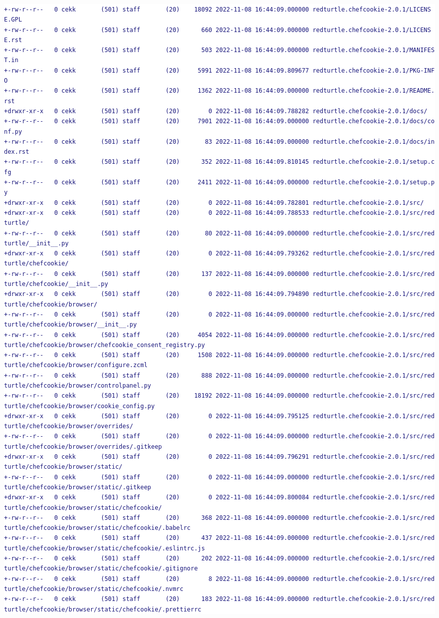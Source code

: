 ```diff
+-rw-r--r--   0 cekk       (501) staff       (20)    18092 2022-11-08 16:44:09.000000 redturtle.chefcookie-2.0.1/LICENSE.GPL
+-rw-r--r--   0 cekk       (501) staff       (20)      660 2022-11-08 16:44:09.000000 redturtle.chefcookie-2.0.1/LICENSE.rst
+-rw-r--r--   0 cekk       (501) staff       (20)      503 2022-11-08 16:44:09.000000 redturtle.chefcookie-2.0.1/MANIFEST.in
+-rw-r--r--   0 cekk       (501) staff       (20)     5991 2022-11-08 16:44:09.809677 redturtle.chefcookie-2.0.1/PKG-INFO
+-rw-r--r--   0 cekk       (501) staff       (20)     1362 2022-11-08 16:44:09.000000 redturtle.chefcookie-2.0.1/README.rst
+drwxr-xr-x   0 cekk       (501) staff       (20)        0 2022-11-08 16:44:09.788282 redturtle.chefcookie-2.0.1/docs/
+-rw-r--r--   0 cekk       (501) staff       (20)     7901 2022-11-08 16:44:09.000000 redturtle.chefcookie-2.0.1/docs/conf.py
+-rw-r--r--   0 cekk       (501) staff       (20)       83 2022-11-08 16:44:09.000000 redturtle.chefcookie-2.0.1/docs/index.rst
+-rw-r--r--   0 cekk       (501) staff       (20)      352 2022-11-08 16:44:09.810145 redturtle.chefcookie-2.0.1/setup.cfg
+-rw-r--r--   0 cekk       (501) staff       (20)     2411 2022-11-08 16:44:09.000000 redturtle.chefcookie-2.0.1/setup.py
+drwxr-xr-x   0 cekk       (501) staff       (20)        0 2022-11-08 16:44:09.782801 redturtle.chefcookie-2.0.1/src/
+drwxr-xr-x   0 cekk       (501) staff       (20)        0 2022-11-08 16:44:09.788533 redturtle.chefcookie-2.0.1/src/redturtle/
+-rw-r--r--   0 cekk       (501) staff       (20)       80 2022-11-08 16:44:09.000000 redturtle.chefcookie-2.0.1/src/redturtle/__init__.py
+drwxr-xr-x   0 cekk       (501) staff       (20)        0 2022-11-08 16:44:09.793262 redturtle.chefcookie-2.0.1/src/redturtle/chefcookie/
+-rw-r--r--   0 cekk       (501) staff       (20)      137 2022-11-08 16:44:09.000000 redturtle.chefcookie-2.0.1/src/redturtle/chefcookie/__init__.py
+drwxr-xr-x   0 cekk       (501) staff       (20)        0 2022-11-08 16:44:09.794890 redturtle.chefcookie-2.0.1/src/redturtle/chefcookie/browser/
+-rw-r--r--   0 cekk       (501) staff       (20)        0 2022-11-08 16:44:09.000000 redturtle.chefcookie-2.0.1/src/redturtle/chefcookie/browser/__init__.py
+-rw-r--r--   0 cekk       (501) staff       (20)     4054 2022-11-08 16:44:09.000000 redturtle.chefcookie-2.0.1/src/redturtle/chefcookie/browser/chefcookie_consent_registry.py
+-rw-r--r--   0 cekk       (501) staff       (20)     1508 2022-11-08 16:44:09.000000 redturtle.chefcookie-2.0.1/src/redturtle/chefcookie/browser/configure.zcml
+-rw-r--r--   0 cekk       (501) staff       (20)      888 2022-11-08 16:44:09.000000 redturtle.chefcookie-2.0.1/src/redturtle/chefcookie/browser/controlpanel.py
+-rw-r--r--   0 cekk       (501) staff       (20)    18192 2022-11-08 16:44:09.000000 redturtle.chefcookie-2.0.1/src/redturtle/chefcookie/browser/cookie_config.py
+drwxr-xr-x   0 cekk       (501) staff       (20)        0 2022-11-08 16:44:09.795125 redturtle.chefcookie-2.0.1/src/redturtle/chefcookie/browser/overrides/
+-rw-r--r--   0 cekk       (501) staff       (20)        0 2022-11-08 16:44:09.000000 redturtle.chefcookie-2.0.1/src/redturtle/chefcookie/browser/overrides/.gitkeep
+drwxr-xr-x   0 cekk       (501) staff       (20)        0 2022-11-08 16:44:09.796291 redturtle.chefcookie-2.0.1/src/redturtle/chefcookie/browser/static/
+-rw-r--r--   0 cekk       (501) staff       (20)        0 2022-11-08 16:44:09.000000 redturtle.chefcookie-2.0.1/src/redturtle/chefcookie/browser/static/.gitkeep
+drwxr-xr-x   0 cekk       (501) staff       (20)        0 2022-11-08 16:44:09.800084 redturtle.chefcookie-2.0.1/src/redturtle/chefcookie/browser/static/chefcookie/
+-rw-r--r--   0 cekk       (501) staff       (20)      368 2022-11-08 16:44:09.000000 redturtle.chefcookie-2.0.1/src/redturtle/chefcookie/browser/static/chefcookie/.babelrc
+-rw-r--r--   0 cekk       (501) staff       (20)      437 2022-11-08 16:44:09.000000 redturtle.chefcookie-2.0.1/src/redturtle/chefcookie/browser/static/chefcookie/.eslintrc.js
+-rw-r--r--   0 cekk       (501) staff       (20)      202 2022-11-08 16:44:09.000000 redturtle.chefcookie-2.0.1/src/redturtle/chefcookie/browser/static/chefcookie/.gitignore
+-rw-r--r--   0 cekk       (501) staff       (20)        8 2022-11-08 16:44:09.000000 redturtle.chefcookie-2.0.1/src/redturtle/chefcookie/browser/static/chefcookie/.nvmrc
+-rw-r--r--   0 cekk       (501) staff       (20)      183 2022-11-08 16:44:09.000000 redturtle.chefcookie-2.0.1/src/redturtle/chefcookie/browser/static/chefcookie/.prettierrc
```